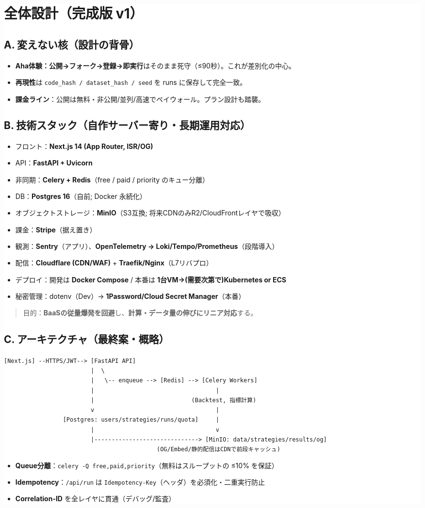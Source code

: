 # 全体設計（完成版 v1）

## A. 変えない核（設計の背骨）

- **Aha体験：公開→フォーク→登録→即実行**はそのまま死守（≤90秒）。これが差別化の中心。
    
- **再現性**は `code_hash / dataset_hash / seed` を runs に保存して完全一致。
    
- **課金ライン**：公開は無料・非公開/並列/高速でペイウォール。プラン設計も踏襲。
    

## B. 技術スタック（自作サーバー寄り・長期運用対応）

- フロント：**Next.js 14 (App Router, ISR/OG)**
    
- API：**FastAPI + Uvicorn**
    
- 非同期：**Celery + Redis**（free / paid / priority のキュー分離）
    
- DB：**Postgres 16**（自前; Docker 永続化）
    
- オブジェクトストレージ：**MinIO**（S3互換; 将来CDNのみR2/CloudFrontレイヤで吸収）
    
- 課金：**Stripe**（据え置き）
    
- 観測：**Sentry**（アプリ）、**OpenTelemetry → Loki/Tempo/Prometheus**（段階導入）
    
- 配信：**Cloudflare (CDN/WAF)** + **Traefik/Nginx**（L7リバプロ）
    
- デプロイ：開発は **Docker Compose** / 本番は **1台VM→(需要次第で)Kubernetes or ECS**
    
- 秘密管理：dotenv（Dev）→ **1Password/Cloud Secret Manager**（本番）
    

> 目的：**BaaSの従量爆発を回避**し、**計算・データ量の伸びにリニア対応**する。

## C. アーキテクチャ（最終案・概略）
```less
[Next.js] --HTTPS/JWT--> [FastAPI API]
                         |  \
                         |   \-- enqueue --> [Redis] --> [Celery Workers]
                         |                                   |
                         |                            (Backtest, 指標計算)
                         v                                   |
                 [Postgres: users/strategies/runs/quota]     |
                         |                                   v
                         |------------------------------> [MinIO: data/strategies/results/og]
                                            (OG/Embed/静的配信はCDNで前段キャッシュ)

```
- **Queue分離**：`celery -Q free,paid,priority`（無料はスループットの ≤10% を保証）
    
- **Idempotency**：`/api/run` は `Idempotency-Key`（ヘッダ）を必須化・二重実行防止
    
- **Correlation-ID** を全レイヤに貫通（デバッグ/監査）
    